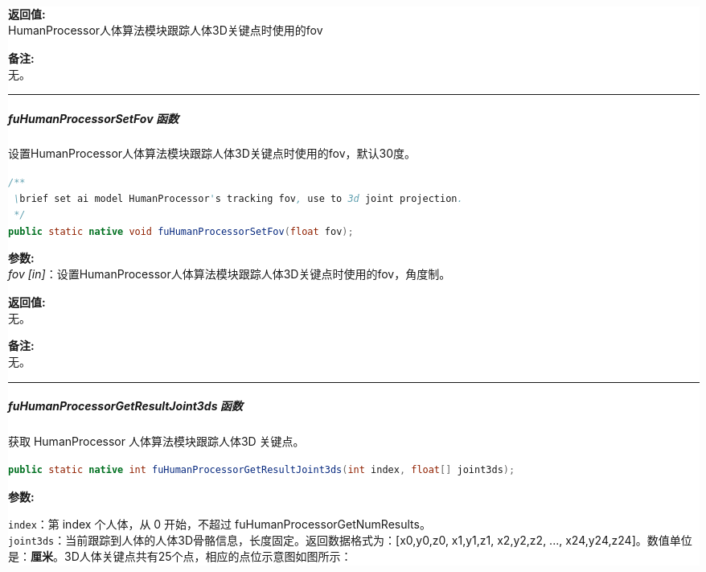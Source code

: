 __返回值:__  
HumanProcessor人体算法模块跟踪人体3D关键点时使用的fov  

__备注:__  
无。

------

##### fuHumanProcessorSetFov  函数

设置HumanProcessor人体算法模块跟踪人体3D关键点时使用的fov，默认30度。

```java
/**
 \brief set ai model HumanProcessor's tracking fov, use to 3d joint projection.
 */
public static native void fuHumanProcessorSetFov(float fov);
```

__参数:__  
*fov [in]*：设置HumanProcessor人体算法模块跟踪人体3D关键点时使用的fov，角度制。  

__返回值:__    
无。

__备注:__  
无。

--------

##### fuHumanProcessorGetResultJoint3ds  函数

获取 HumanProcessor 人体算法模块跟踪人体3D 关键点。

```java
public static native int fuHumanProcessorGetResultJoint3ds(int index, float[] joint3ds);
```

__参数:__  

`index`：第 index 个人体，从 0 开始，不超过 fuHumanProcessorGetNumResults。  
`joint3ds`：当前跟踪到人体的人体3D骨骼信息，长度固定。返回数据格式为：[x0,y0,z0, x1,y1,z1, x2,y2,z2, ..., x24,y24,z24]。数值单位是：**厘米**。3D人体关键点共有25个点，相应的点位示意图如图所示：  